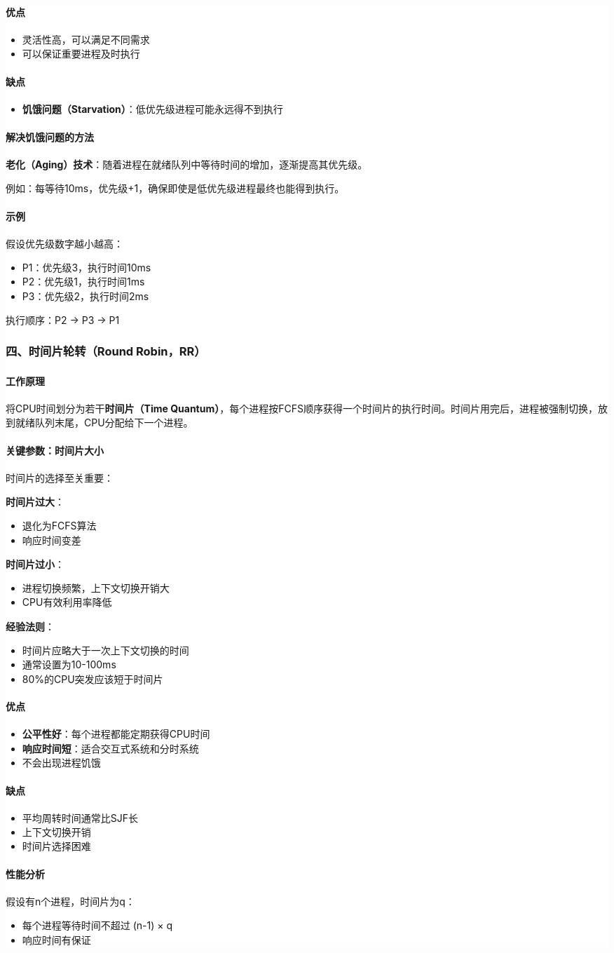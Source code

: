 #### 优点
- 灵活性高，可以满足不同需求
- 可以保证重要进程及时执行

#### 缺点
- **饥饿问题（Starvation）**：低优先级进程可能永远得不到执行

#### 解决饥饿问题的方法
**老化（Aging）技术**：随着进程在就绪队列中等待时间的增加，逐渐提高其优先级。

例如：每等待10ms，优先级+1，确保即使是低优先级进程最终也能得到执行。

#### 示例
假设优先级数字越小越高：
- P1：优先级3，执行时间10ms
- P2：优先级1，执行时间1ms
- P3：优先级2，执行时间2ms

执行顺序：P2 → P3 → P1

### 四、时间片轮转（Round Robin，RR）

#### 工作原理
将CPU时间划分为若干**时间片（Time Quantum）**，每个进程按FCFS顺序获得一个时间片的执行时间。时间片用完后，进程被强制切换，放到就绪队列末尾，CPU分配给下一个进程。

#### 关键参数：时间片大小
时间片的选择至关重要：

**时间片过大**：
- 退化为FCFS算法
- 响应时间变差

**时间片过小**：
- 进程切换频繁，上下文切换开销大
- CPU有效利用率降低

**经验法则**：
- 时间片应略大于一次上下文切换的时间
- 通常设置为10-100ms
- 80%的CPU突发应该短于时间片

#### 优点
- **公平性好**：每个进程都能定期获得CPU时间
- **响应时间短**：适合交互式系统和分时系统
- 不会出现进程饥饿

#### 缺点
- 平均周转时间通常比SJF长
- 上下文切换开销
- 时间片选择困难

#### 性能分析
假设有n个进程，时间片为q：
- 每个进程等待时间不超过 (n-1) × q
- 响应时间有保证
